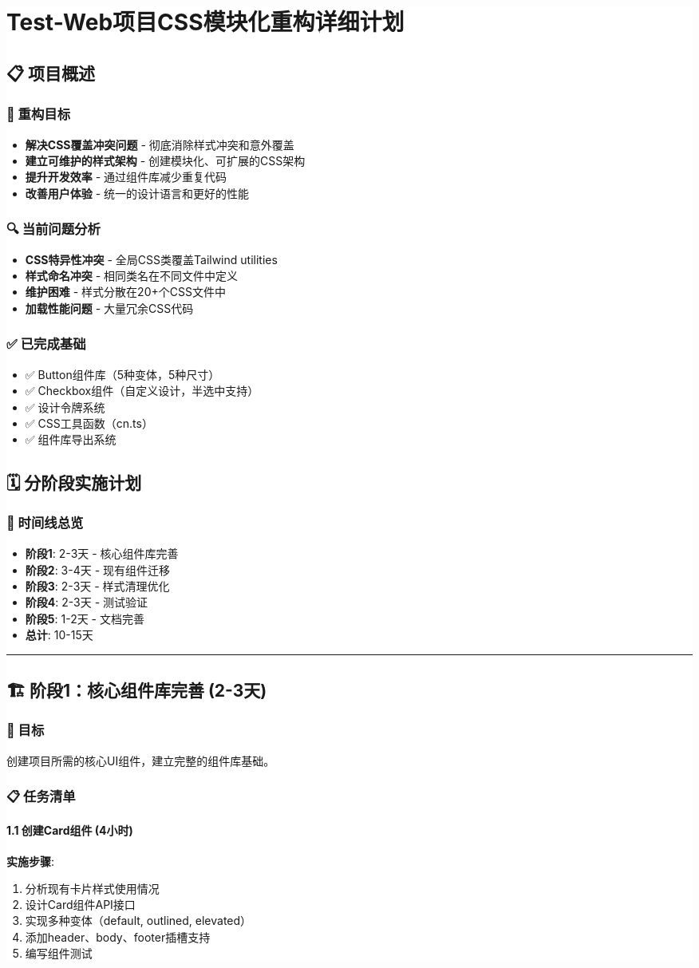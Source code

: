 # Test-Web项目CSS模块化重构详细计划

## 📋 项目概述

### 🎯 重构目标
- **解决CSS覆盖冲突问题** - 彻底消除样式冲突和意外覆盖
- **建立可维护的样式架构** - 创建模块化、可扩展的CSS架构
- **提升开发效率** - 通过组件库减少重复代码
- **改善用户体验** - 统一的设计语言和更好的性能

### 🔍 当前问题分析
- **CSS特异性冲突** - 全局CSS类覆盖Tailwind utilities
- **样式命名冲突** - 相同类名在不同文件中定义
- **维护困难** - 样式分散在20+个CSS文件中
- **加载性能问题** - 大量冗余CSS代码

### ✅ 已完成基础
- ✅ Button组件库（5种变体，5种尺寸）
- ✅ Checkbox组件（自定义设计，半选中支持）
- ✅ 设计令牌系统
- ✅ CSS工具函数（cn.ts）
- ✅ 组件库导出系统

## 🗓️ 分阶段实施计划

### 📅 时间线总览
- **阶段1**: 2-3天 - 核心组件库完善
- **阶段2**: 3-4天 - 现有组件迁移
- **阶段3**: 2-3天 - 样式清理优化
- **阶段4**: 2-3天 - 测试验证
- **阶段5**: 1-2天 - 文档完善
- **总计**: 10-15天

---

## 🏗️ 阶段1：核心组件库完善 (2-3天)

### 🎯 目标
创建项目所需的核心UI组件，建立完整的组件库基础。

### 📋 任务清单

#### 1.1 创建Card组件 (4小时)
**实施步骤**:
1. 分析现有卡片样式使用情况
2. 设计Card组件API接口
3. 实现多种变体（default, outlined, elevated）
4. 添加header、body、footer插槽支持
5. 编写组件测试

